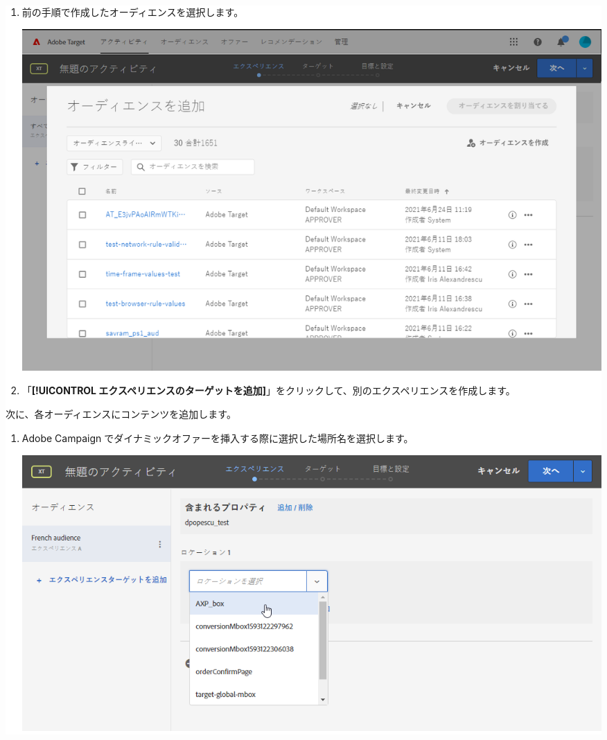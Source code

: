 1. 前の手順で作成したオーディエンスを選択します。

   ![](assets/target_10_3.png)

1. 「**[!UICONTROL エクスペリエンスのターゲットを追加]**」をクリックして、別のエクスペリエンスを作成します。

次に、各オーディエンスにコンテンツを追加します。

1. Adobe Campaign でダイナミックオファーを挿入する際に選択した場所名を選択します。

   ![](assets/target_15.png)
